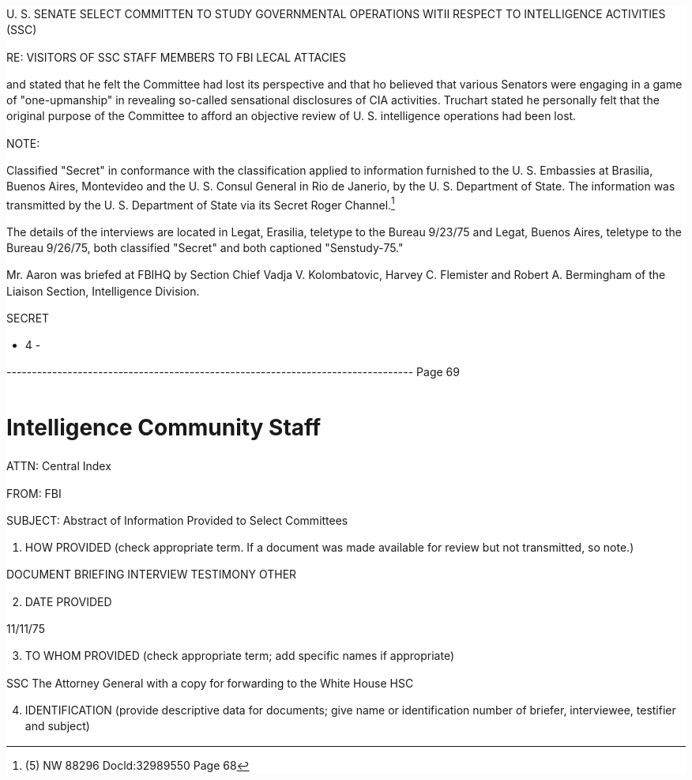 U. S. SENATE SELECT COMMITTEN
TO STUDY GOVERNMENTAL OPERATIONS
WITII RESPECT TO INTELLIGENCE
ACTIVITIES (SSC)

RE: VISITORS OF SSC STAFF
MEMBERS TO FBI
LECAL ATTACIES

and stated that he felt the Committee had lost its perspective and that ho believed that various Senators were engaging in a game of "one-upmanship" in revealing so-called sensational disclosures of CIA activities. Truchart stated he personally felt that the original purpose of the Committee to afford an objective review of U. S. intelligence operations had been lost.

NOTE:

Classified "Secret" in conformance with the classification applied to information furnished to the U. S. Embassies at Brasilia, Buenos Aires, Montevideo and the U. S. Consul General in Rio de Janerio, by the U. S. Department of State. The information was transmitted by the U. S. Department of State via its Secret Roger Channel.[^1]

The details of the interviews are located in Legat, Erasilia, teletype to the Bureau 9/23/75 and Legat, Buenos Aires, teletype to the Bureau 9/26/75, both classified "Secret" and both captioned "Senstudy-75."

Mr. Aaron was briefed at FBIHQ by Section Chief Vadja V. Kolombatovic, Harvey C. Flemister and Robert A. Bermingham of the Liaison Section, Intelligence Division.

SECRET

- 4 -

[^1]: (5)
NW 88296 Docld:32989550 Page 68


-------------------------------------------------------------------------------- Page 69

# Intelligence Community Staff
ATTN: Central Index

FROM: FBI

SUBJECT: Abstract of Information Provided to Select Committees

1. HOW PROVIDED (check appropriate term. If a document was made available for review but not transmitted, so note.)

DOCUMENT BRIEFING INTERVIEW TESTIMONY OTHER

2. DATE PROVIDED

11/11/75

3. TO WHOM PROVIDED (check appropriate term; add specific names if appropriate)

SSC The Attorney General with a copy for forwarding to the White House
HSC

4. IDENTIFICATION (provide descriptive data for documents; give name or identification number of briefer, interviewee, testifier and subject)
